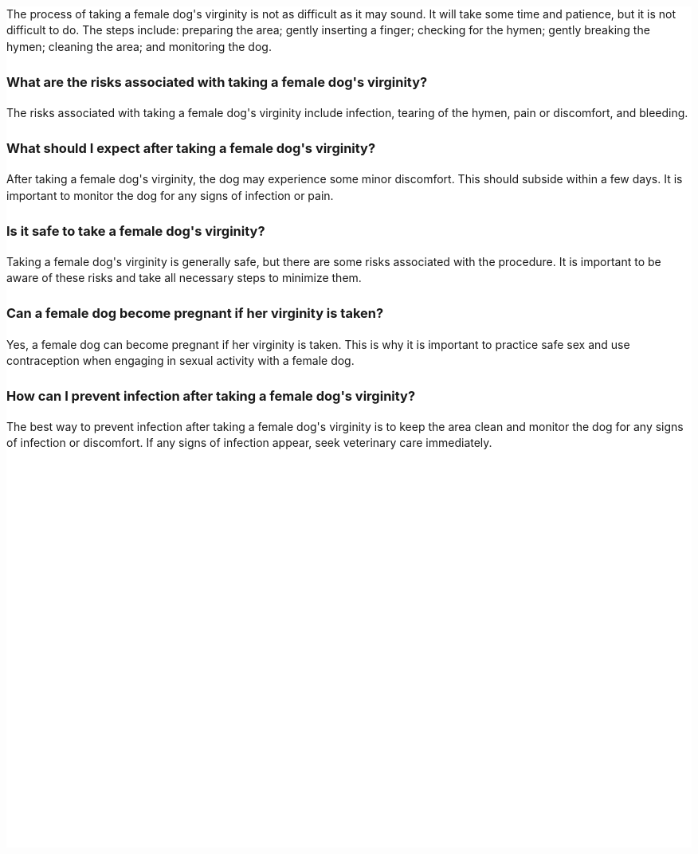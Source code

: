 <p>The process of taking a female dog's virginity is not as difficult as it may sound. It will take some time and patience, but it is not difficult to do. The steps include: preparing the area; gently inserting a finger; checking for the hymen; gently breaking the hymen; cleaning the area; and monitoring the dog.</p>

<h3>What are the risks associated with taking a female dog's virginity?</h3>

<p>The risks associated with taking a female dog's virginity include infection, tearing of the hymen, pain or discomfort, and bleeding.</p>

<h3>What should I expect after taking a female dog's virginity?</h3>

<p>After taking a female dog's virginity, the dog may experience some minor discomfort. This should subside within a few days. It is important to monitor the dog for any signs of infection or pain.</p>

<h3>Is it safe to take a female dog's virginity?</h3>

<p>Taking a female dog's virginity is generally safe, but there are some risks associated with the procedure. It is important to be aware of these risks and take all necessary steps to minimize them.</p>

<h3>Can a female dog become pregnant if her virginity is taken?</h3>

<p>Yes, a female dog can become pregnant if her virginity is taken. This is why it is important to practice safe sex and use contraception when engaging in sexual activity with a female dog.</p>

<h3>How can I prevent infection after taking a female dog's virginity?</h3>

<p>The best way to prevent infection after taking a female dog's virginity is to keep the area clean and monitor the dog for any signs of infection or discomfort. If any signs of infection appear, seek veterinary care immediately.</p>

<div style="position: relative; padding-bottom: 56.25%; overflow: hidden"><iframe src="https://www.youtube.com/embed/n4P69PPQsbE" frameborder="0" allow="accelerometer; autoplay; clipboard-write; encrypted-media; gyroscope; picture-in-picture; web-share" allowfullscreen style="position: absolute; top: 0; left: 0; width: 100%; height: 100%;"></iframe>
</div>